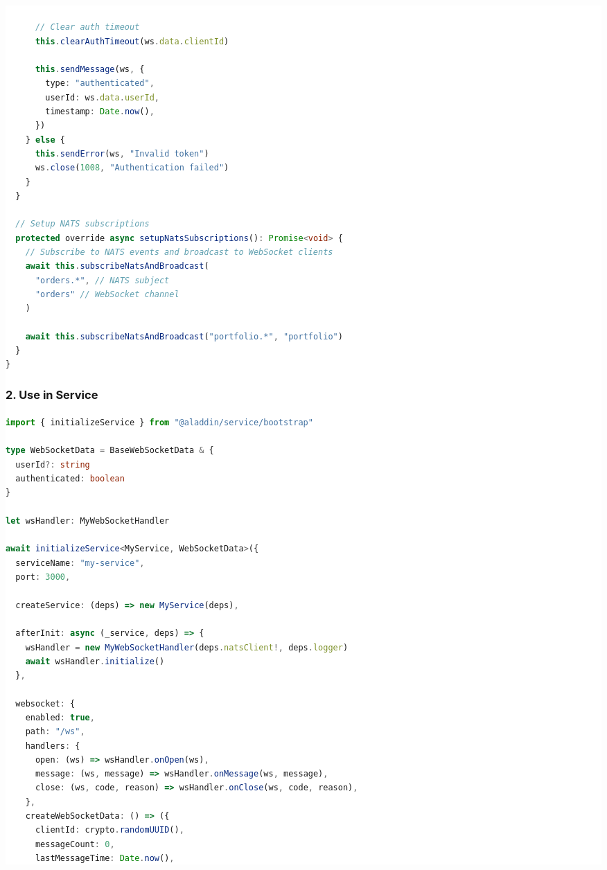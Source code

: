```typescript

      // Clear auth timeout
      this.clearAuthTimeout(ws.data.clientId)

      this.sendMessage(ws, {
        type: "authenticated",
        userId: ws.data.userId,
        timestamp: Date.now(),
      })
    } else {
      this.sendError(ws, "Invalid token")
      ws.close(1008, "Authentication failed")
    }
  }

  // Setup NATS subscriptions
  protected override async setupNatsSubscriptions(): Promise<void> {
    // Subscribe to NATS events and broadcast to WebSocket clients
    await this.subscribeNatsAndBroadcast(
      "orders.*", // NATS subject
      "orders" // WebSocket channel
    )

    await this.subscribeNatsAndBroadcast("portfolio.*", "portfolio")
  }
}
```

### 2. Use in Service

```typescript
import { initializeService } from "@aladdin/service/bootstrap"

type WebSocketData = BaseWebSocketData & {
  userId?: string
  authenticated: boolean
}

let wsHandler: MyWebSocketHandler

await initializeService<MyService, WebSocketData>({
  serviceName: "my-service",
  port: 3000,

  createService: (deps) => new MyService(deps),

  afterInit: async (_service, deps) => {
    wsHandler = new MyWebSocketHandler(deps.natsClient!, deps.logger)
    await wsHandler.initialize()
  },

  websocket: {
    enabled: true,
    path: "/ws",
    handlers: {
      open: (ws) => wsHandler.onOpen(ws),
      message: (ws, message) => wsHandler.onMessage(ws, message),
      close: (ws, code, reason) => wsHandler.onClose(ws, code, reason),
    },
    createWebSocketData: () => ({
      clientId: crypto.randomUUID(),
      messageCount: 0,
      lastMessageTime: Date.now(),
```